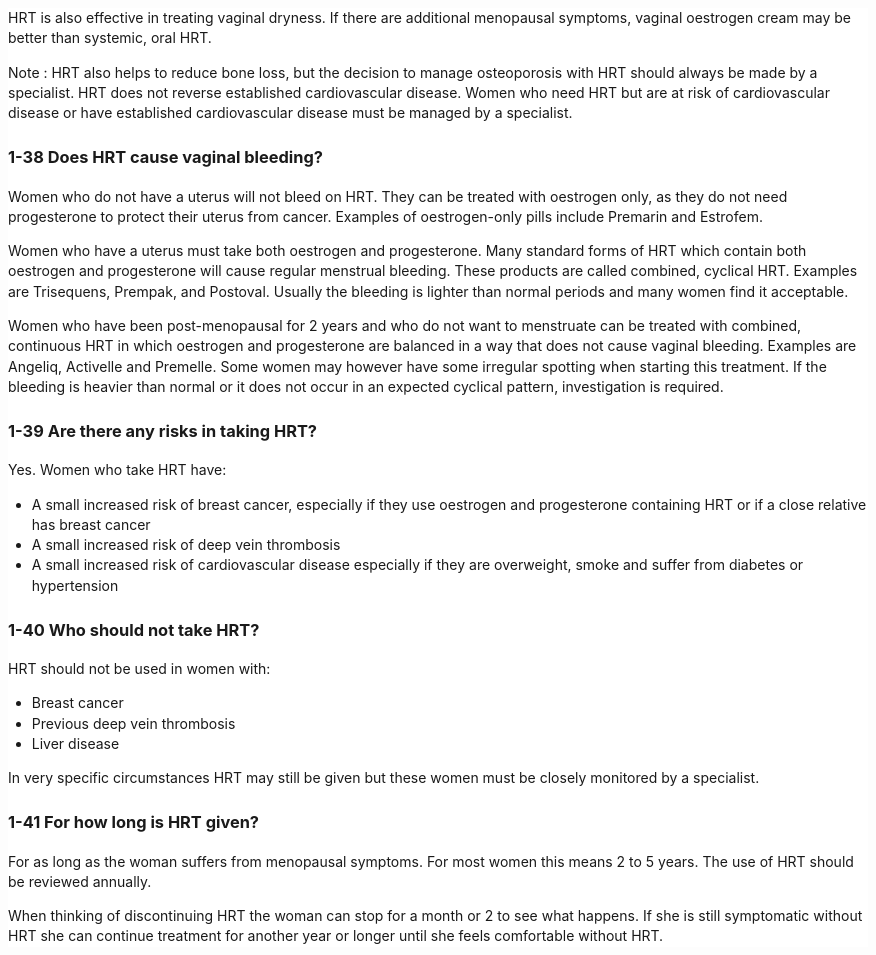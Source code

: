 HRT is also effective in treating vaginal dryness. If there are additional menopausal symptoms, vaginal oestrogen cream may be better than systemic, oral HRT.

Note
:	HRT also helps to reduce bone loss, but the decision to manage osteoporosis with HRT should always be made by a specialist. HRT does not reverse established cardiovascular disease. Women who need HRT but are at risk of cardiovascular disease or have established cardiovascular disease must be managed by a specialist.

### 1-38 Does HRT cause vaginal bleeding? 

Women who do not have a uterus will not bleed on HRT. They can be treated with oestrogen only, as they do not need progesterone to protect their uterus from cancer. Examples of oestrogen-only pills include Premarin and Estrofem.

Women who have a uterus must take both oestrogen and progesterone. Many standard forms of HRT which contain both oestrogen and progesterone will cause regular menstrual bleeding. These products are called combined, cyclical HRT. Examples are Trisequens, Prempak, and Postoval. Usually the bleeding is lighter than normal periods and many women find it acceptable.

Women who have been post-menopausal for 2 years and who do not want to menstruate can be treated with combined, continuous HRT in which oestrogen and progesterone are balanced in a way that does not cause vaginal bleeding. Examples are Angeliq, Activelle and Premelle. Some women may however have some irregular spotting when starting this treatment. If the bleeding is heavier than normal or it does not occur in an expected cyclical pattern, investigation is required.

### 1-39 Are there any risks in taking HRT?

Yes. Women who take HRT have:

*	A small increased risk of breast cancer, especially if they use oestrogen and progesterone containing HRT or if a close relative has breast cancer
*	A small increased risk of deep vein thrombosis
*	A small increased risk of cardiovascular disease especially if they are overweight, smoke and suffer from diabetes or hypertension

### 1-40 Who should not take HRT?

HRT should not be used in women with:

*	Breast cancer
*	Previous deep vein thrombosis
*	Liver disease

In very specific circumstances HRT may still be given but these women must be closely monitored by a specialist.

### 1-41 For how long is HRT given?

For as long as the woman suffers from menopausal symptoms. For most women this means 2 to 5 years. The use of HRT should be reviewed annually.

When thinking of discontinuing HRT the woman can stop for a month or 2 to see what happens. If she is still symptomatic without HRT she can continue treatment for another year or longer until she feels comfortable without HRT.
